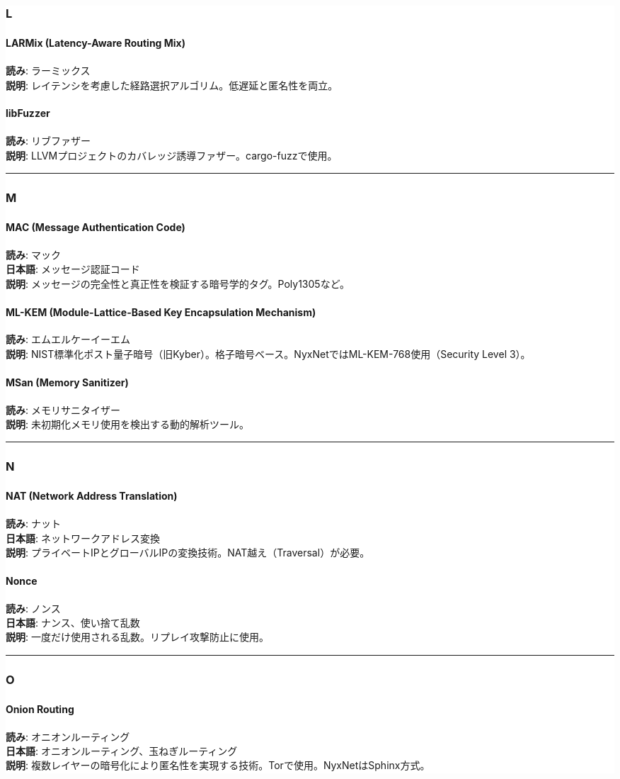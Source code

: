 
### L

#### LARMix (Latency-Aware Routing Mix)
**読み**: ラーミックス  
**説明**: レイテンシを考慮した経路選択アルゴリム。低遅延と匿名性を両立。

#### libFuzzer
**読み**: リブファザー  
**説明**: LLVMプロジェクトのカバレッジ誘導ファザー。cargo-fuzzで使用。

---

### M

#### MAC (Message Authentication Code)
**読み**: マック  
**日本語**: メッセージ認証コード  
**説明**: メッセージの完全性と真正性を検証する暗号学的タグ。Poly1305など。

#### ML-KEM (Module-Lattice-Based Key Encapsulation Mechanism)
**読み**: エムエルケーイーエム  
**説明**: NIST標準化ポスト量子暗号（旧Kyber）。格子暗号ベース。NyxNetではML-KEM-768使用（Security Level 3）。

#### MSan (Memory Sanitizer)
**読み**: メモリサニタイザー  
**説明**: 未初期化メモリ使用を検出する動的解析ツール。

---

### N

#### NAT (Network Address Translation)
**読み**: ナット  
**日本語**: ネットワークアドレス変換  
**説明**: プライベートIPとグローバルIPの変換技術。NAT越え（Traversal）が必要。

#### Nonce
**読み**: ノンス  
**日本語**: ナンス、使い捨て乱数  
**説明**: 一度だけ使用される乱数。リプレイ攻撃防止に使用。

---

### O

#### Onion Routing
**読み**: オニオンルーティング  
**日本語**: オニオンルーティング、玉ねぎルーティング  
**説明**: 複数レイヤーの暗号化により匿名性を実現する技術。Torで使用。NyxNetはSphinx方式。
